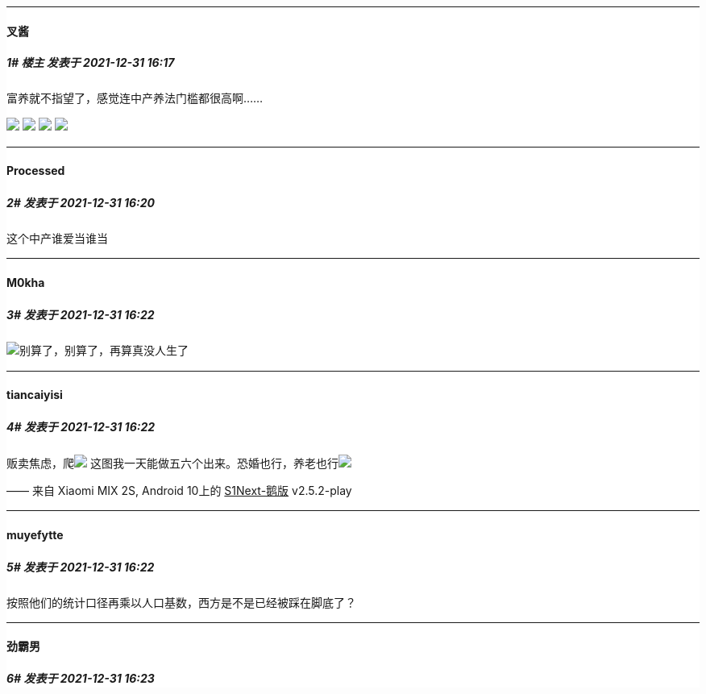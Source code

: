 

*****

####  叉酱  
##### 1#       楼主       发表于 2021-12-31 16:17

富养就不指望了，感觉连中产养法门槛都很高啊……

<img src="https://p.sda1.dev/3/7aab0bf37322e32abc8276a7d2fd7cc2/IMG_CMP_248166484.jpeg" referrerpolicy="no-referrer">
<img src="https://p.sda1.dev/3/0f950f8212673ef53103496e44eaeb66/IMG_CMP_179470377.jpeg" referrerpolicy="no-referrer">
<img src="https://p.sda1.dev/3/fbb30bc287b2bb96aada30012498c827/IMG_CMP_95170632.jpeg" referrerpolicy="no-referrer">
<img src="https://p.sda1.dev/3/f05086d055a0025e53152f9a3c66e8ad/IMG_CMP_121604470.jpeg" referrerpolicy="no-referrer">

*****

####  Processed  
##### 2#       发表于 2021-12-31 16:20

这个中产谁爱当谁当

*****

####  M0kha  
##### 3#       发表于 2021-12-31 16:22

<img src="https://static.saraba1st.com/image/smiley/face2017/048.png" referrerpolicy="no-referrer">别算了，别算了，再算真没人生了

*****

####  tiancaiyisi  
##### 4#       发表于 2021-12-31 16:22

贩卖焦虑，爬<img src="https://static.saraba1st.com/image/smiley/face2017/053.png" referrerpolicy="no-referrer">
这图我一天能做五六个出来。恐婚也行，养老也行<img src="https://static.saraba1st.com/image/smiley/face2017/067.png" referrerpolicy="no-referrer">

—— 来自 Xiaomi MIX 2S, Android 10上的 [S1Next-鹅版](https://github.com/ykrank/S1-Next/releases) v2.5.2-play

*****

####  muyefytte  
##### 5#       发表于 2021-12-31 16:22

按照他们的统计口径再乘以人口基数，西方是不是已经被踩在脚底了？

*****

####  劲霸男  
##### 6#       发表于 2021-12-31 16:23
